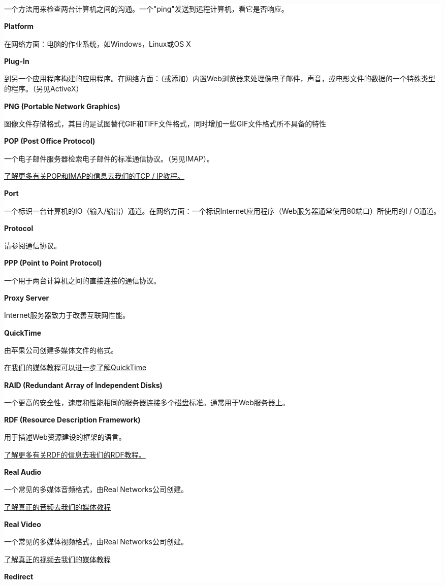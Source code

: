 一个方法用来检查两台计算机之间的沟通。一个"ping"发送到远程计算机，看它是否响应。

**Platform**

在网络方面：电脑的作业系统，如Windows，Linux或OS X

**Plug-In**

到另一个应用程序构建的应用程序。在网络方面：（或添加）内置Web浏览器来处理像电子邮件，声音，或电影文件的数据的一个特殊类型的程序。（另见ActiveX）

**PNG (Portable Network Graphics)**

图像文件存储格式，其目的是试图替代GIF和TIFF文件格式，同时增加一些GIF文件格式所不具备的特性

**POP (Post Office Protocol)**

一个电子邮件服务器检索电子邮件的标准通信协议。（另见IMAP）。

[了解更多有关POP和IMAP的信息去我们的TCP / IP教程。](https://www.w3cschool.cn/tcpip/tcpip-tutorial.html)

**Port**

一个标识一台计算机的IO（输入/输出）通道。在网络方面：一个标识Internet应用程序（Web服务器通常使用80端口）所使用的I / O通道。

**Protocol**

请参阅通信协议。

**PPP (Point to Point Protocol)**

一个用于两台计算机之间的直接连接的通信协议。

**Proxy Server**

Internet服务器致力于改善互联网性能。

**QuickTime**

由苹果公司创建多媒体文件的格式。

[在我们的媒体教程可以进一步了解QuickTime](https://www.w3cschool.cn/html/html-media.html)

**RAID (Redundant Array of Independent Disks)**

一个更高的安全性，速度和性能相同的服务器连接多个磁盘标准。通常用于Web服务器上。

**RDF (Resource Description Framework)**

用于描述Web资源建设的框架的语言。

[了解更多有关RDF的信息去我们的RDF教程。](https://www.w3cschool.cn/rdf/)

**Real Audio**

一个常见的多媒体音频格式，由Real Networks公司创建。

[了解真正的音频去我们的媒体教程](https://www.w3cschool.cn/html/html-media.html)

**Real Video**

一个常见的多媒体视频格式，由Real Networks公司创建。

[了解真正的视频去我们的媒体教程](https://www.w3cschool.cn/html/html-media.html)

**Redirect**
